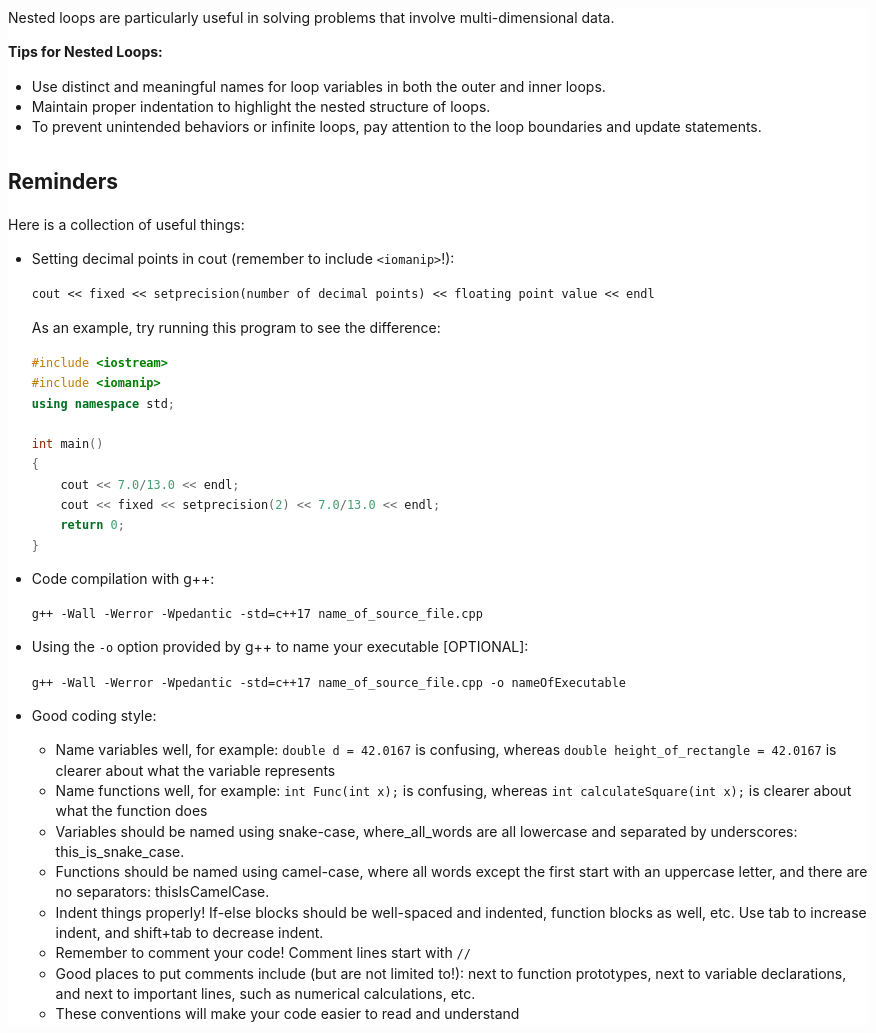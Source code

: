 Nested loops are particularly useful in solving problems that involve multi-dimensional data.

**Tips for Nested Loops:**

* Use distinct and meaningful names for loop variables in both the outer and inner loops. <br>
* Maintain proper indentation to highlight the nested structure of loops. <br>
* To prevent unintended behaviors or infinite loops, pay attention to the loop boundaries and update statements.

## Reminders <a name="reminders"></a>
Here is a collection of useful things:

- Setting decimal points in cout (remember to include ```<iomanip>```!):

    ```cout << fixed << setprecision(number of decimal points) << floating point value << endl```

    As an example, try running this program to see the difference:
    ```cpp
    #include <iostream>
    #include <iomanip>
    using namespace std;

    int main()
    {
        cout << 7.0/13.0 << endl;
        cout << fixed << setprecision(2) << 7.0/13.0 << endl;
        return 0;
    }
    ```

- Code compilation with g++:

    ```
    g++ -Wall -Werror -Wpedantic -std=c++17 name_of_source_file.cpp
    ```

- Using the ```-o``` option provided by g++ to name your executable [OPTIONAL]:

    ```
    g++ -Wall -Werror -Wpedantic -std=c++17 name_of_source_file.cpp -o nameOfExecutable
    ```

- Good coding style: <br>
  - Name variables well, for example: ```double d = 42.0167``` is confusing, whereas ```double height_of_rectangle = 42.0167``` is clearer about what the variable represents
  - Name functions well, for example: ```int Func(int x);``` is confusing, whereas ```int calculateSquare(int x);``` is clearer about what the function does
  - Variables should be named using snake-case, where_all_words are all lowercase and separated by underscores: this_is_snake_case.
  - Functions should be named using camel-case, where all words except the first start with an uppercase letter, and there are no separators: thisIsCamelCase.
  - Indent things properly! If-else blocks should be well-spaced and indented, function blocks as well, etc. Use tab to increase indent, and shift+tab to decrease indent.
  - Remember to comment your code! Comment lines start with ```//```
  - Good places to put comments include (but are not limited to!): next to function prototypes, next to variable declarations, and next to important lines, such as numerical calculations, etc.
  - These conventions will make your code easier to read and understand
